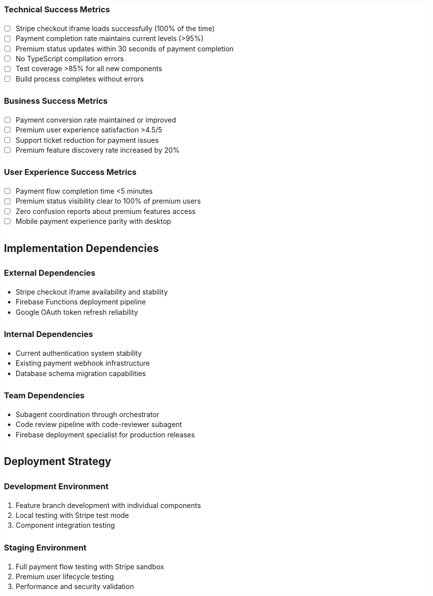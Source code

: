### Technical Success Metrics
- [ ] Stripe checkout iframe loads successfully (100% of the time)
- [ ] Payment completion rate maintains current levels (>95%)
- [ ] Premium status updates within 30 seconds of payment completion
- [ ] No TypeScript compilation errors
- [ ] Test coverage >85% for all new components
- [ ] Build process completes without errors

### Business Success Metrics
- [ ] Payment conversion rate maintained or improved
- [ ] Premium user experience satisfaction >4.5/5
- [ ] Support ticket reduction for payment issues
- [ ] Premium feature discovery rate increased by 20%

### User Experience Success Metrics
- [ ] Payment flow completion time <5 minutes
- [ ] Premium status visibility clear to 100% of premium users
- [ ] Zero confusion reports about premium features access
- [ ] Mobile payment experience parity with desktop

## Implementation Dependencies

### External Dependencies
- Stripe checkout iframe availability and stability
- Firebase Functions deployment pipeline
- Google OAuth token refresh reliability

### Internal Dependencies
- Current authentication system stability
- Existing payment webhook infrastructure
- Database schema migration capabilities

### Team Dependencies
- Subagent coordination through orchestrator
- Code review pipeline with code-reviewer subagent
- Firebase deployment specialist for production releases

## Deployment Strategy

### Development Environment
1. Feature branch development with individual components
2. Local testing with Stripe test mode
3. Component integration testing

### Staging Environment
1. Full payment flow testing with Stripe sandbox
2. Premium user lifecycle testing
3. Performance and security validation

